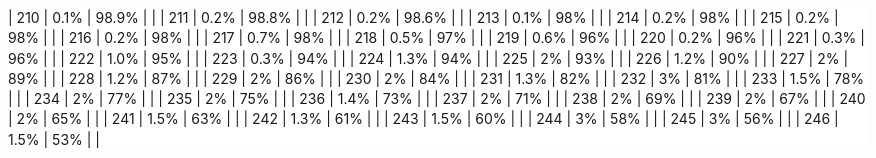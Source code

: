 | 210 | 0.1% | 98.9% |  |
| 211 | 0.2% | 98.8% |  |
| 212 | 0.2% | 98.6% |  |
| 213 | 0.1% | 98% |  |
| 214 | 0.2% | 98% |  |
| 215 | 0.2% | 98% |  |
| 216 | 0.2% | 98% |  |
| 217 | 0.7% | 98% |  |
| 218 | 0.5% | 97% |  |
| 219 | 0.6% | 96% |  |
| 220 | 0.2% | 96% |  |
| 221 | 0.3% | 96% |  |
| 222 | 1.0% | 95% |  |
| 223 | 0.3% | 94% |  |
| 224 | 1.3% | 94% |  |
| 225 | 2% | 93% |  |
| 226 | 1.2% | 90% |  |
| 227 | 2% | 89% |  |
| 228 | 1.2% | 87% |  |
| 229 | 2% | 86% |  |
| 230 | 2% | 84% |  |
| 231 | 1.3% | 82% |  |
| 232 | 3% | 81% |  |
| 233 | 1.5% | 78% |  |
| 234 | 2% | 77% |  |
| 235 | 2% | 75% |  |
| 236 | 1.4% | 73% |  |
| 237 | 2% | 71% |  |
| 238 | 2% | 69% |  |
| 239 | 2% | 67% |  |
| 240 | 2% | 65% |  |
| 241 | 1.5% | 63% |  |
| 242 | 1.3% | 61% |  |
| 243 | 1.5% | 60% |  |
| 244 | 3% | 58% |  |
| 245 | 3% | 56% |  |
| 246 | 1.5% | 53% |  |